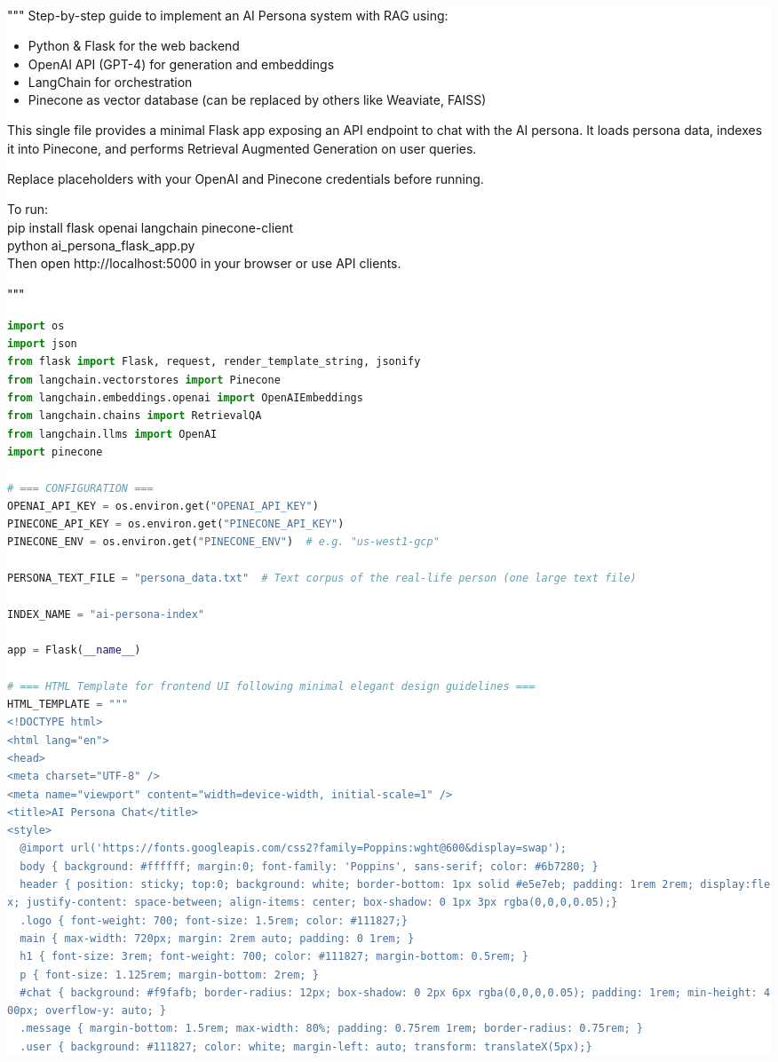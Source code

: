 


"""
Step-by-step guide to implement an AI Persona system with RAG using:
- Python & Flask for the web backend
- OpenAI API (GPT-4) for generation and embeddings
- LangChain for orchestration
- Pinecone as vector database (can be replaced by others like Weaviate, FAISS)

This single file provides a minimal Flask app exposing an API endpoint to chat with the AI persona.
It loads persona data, indexes it into Pinecone, and performs Retrieval Augmented Generation on user queries.

Replace placeholders with your OpenAI and Pinecone credentials before running.

To run:  
  pip install flask openai langchain pinecone-client  
  python ai_persona_flask_app.py  
Then open http://localhost:5000 in your browser or use API clients.

"""

```python
import os
import json
from flask import Flask, request, render_template_string, jsonify
from langchain.vectorstores import Pinecone
from langchain.embeddings.openai import OpenAIEmbeddings
from langchain.chains import RetrievalQA
from langchain.llms import OpenAI
import pinecone

# === CONFIGURATION ===
OPENAI_API_KEY = os.environ.get("OPENAI_API_KEY")
PINECONE_API_KEY = os.environ.get("PINECONE_API_KEY")
PINECONE_ENV = os.environ.get("PINECONE_ENV")  # e.g. "us-west1-gcp"

PERSONA_TEXT_FILE = "persona_data.txt"  # Text corpus of the real-life person (one large text file)

INDEX_NAME = "ai-persona-index"

app = Flask(__name__)

# === HTML Template for frontend UI following minimal elegant design guidelines ===
HTML_TEMPLATE = """
<!DOCTYPE html>
<html lang="en">
<head>
<meta charset="UTF-8" />
<meta name="viewport" content="width=device-width, initial-scale=1" />
<title>AI Persona Chat</title>
<style>
  @import url('https://fonts.googleapis.com/css2?family=Poppins:wght@600&display=swap');
  body { background: #ffffff; margin:0; font-family: 'Poppins', sans-serif; color: #6b7280; }
  header { position: sticky; top:0; background: white; border-bottom: 1px solid #e5e7eb; padding: 1rem 2rem; display:flex; justify-content: space-between; align-items: center; box-shadow: 0 1px 3px rgba(0,0,0,0.05);}
  .logo { font-weight: 700; font-size: 1.5rem; color: #111827;}
  main { max-width: 720px; margin: 2rem auto; padding: 0 1rem; }
  h1 { font-size: 3rem; font-weight: 700; color: #111827; margin-bottom: 0.5rem; }
  p { font-size: 1.125rem; margin-bottom: 2rem; }
  #chat { background: #f9fafb; border-radius: 12px; box-shadow: 0 2px 6px rgba(0,0,0,0.05); padding: 1rem; min-height: 400px; overflow-y: auto; }
  .message { margin-bottom: 1.5rem; max-width: 80%; padding: 0.75rem 1rem; border-radius: 0.75rem; }
  .user { background: #111827; color: white; margin-left: auto; transform: translateX(5px);}
```